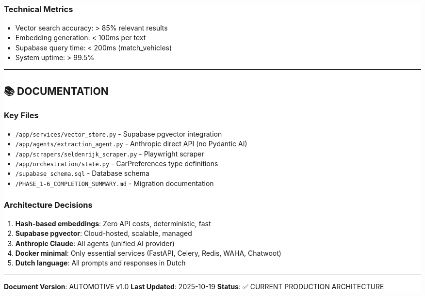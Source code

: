 ### Technical Metrics
- Vector search accuracy: > 85% relevant results
- Embedding generation: < 100ms per text
- Supabase query time: < 200ms (match_vehicles)
- System uptime: > 99.5%

---

## 📚 DOCUMENTATION

### Key Files
- `/app/services/vector_store.py` - Supabase pgvector integration
- `/app/agents/extraction_agent.py` - Anthropic direct API (no Pydantic AI)
- `/app/scrapers/seldenrijk_scraper.py` - Playwright scraper
- `/app/orchestration/state.py` - CarPreferences type definitions
- `/supabase_schema.sql` - Database schema
- `/PHASE_1-6_COMPLETION_SUMMARY.md` - Migration documentation

### Architecture Decisions
1. **Hash-based embeddings**: Zero API costs, deterministic, fast
2. **Supabase pgvector**: Cloud-hosted, scalable, managed
3. **Anthropic Claude**: All agents (unified AI provider)
4. **Docker minimal**: Only essential services (FastAPI, Celery, Redis, WAHA, Chatwoot)
5. **Dutch language**: All prompts and responses in Dutch

---

**Document Version**: AUTOMOTIVE v1.0
**Last Updated**: 2025-10-19
**Status**: ✅ CURRENT PRODUCTION ARCHITECTURE
